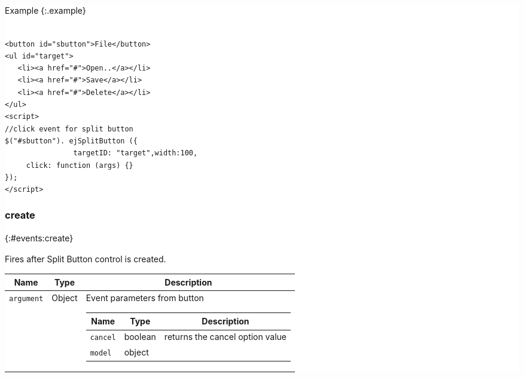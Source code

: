 </table>




Example
{:.example}

<pre class="prettyprint">
<code> 
&lt;button id="sbutton"&gt;File&lt;/button&gt;
&lt;ul id="target"&gt;
   &lt;li&gt;&lt;a href="#"&gt;Open..&lt;/a&gt;&lt;/li&gt;
   &lt;li&gt;&lt;a href="#"&gt;Save&lt;/a&gt;&lt;/li&gt;
   &lt;li&gt;&lt;a href="#"&gt;Delete&lt;/a&gt;&lt;/li&gt;
&lt;/ul&gt;
&lt;script&gt;
//click event for split button
$("#sbutton"). ejSplitButton ({
                targetID: "target",width:100,
     click: function (args) {}
});
&lt;/script&gt;</code>
</pre>






### create
{:#events:create}








Fires after Split Button control is created.

<table class="params">
<thead>
<tr>
<th>Name</th>
<th>Type</th>
<th class="last">Description</th>
</tr>
</thead>
<tbody>
<tr>
<td class="name"><code>argument</code></td>
<td class="type"><span class="param-type">Object</span></td>
<td class="description last">Event parameters from button
<table class="params">
<thead>
<tr>
<th>Name</th>
<th>Type</th>
<th class="last">Description</th>
</tr>
</thead>
<tbody>
<tr>
<td class="name"><code>cancel</code></td>
<td class="type"><span class="param-type">boolean</span></td>
<td class="description last">returns the cancel option value</td>
</tr>
<tr>
<td class="name"><code>model</code></td>
<td class="type"><span class="param-type">object</span></td>